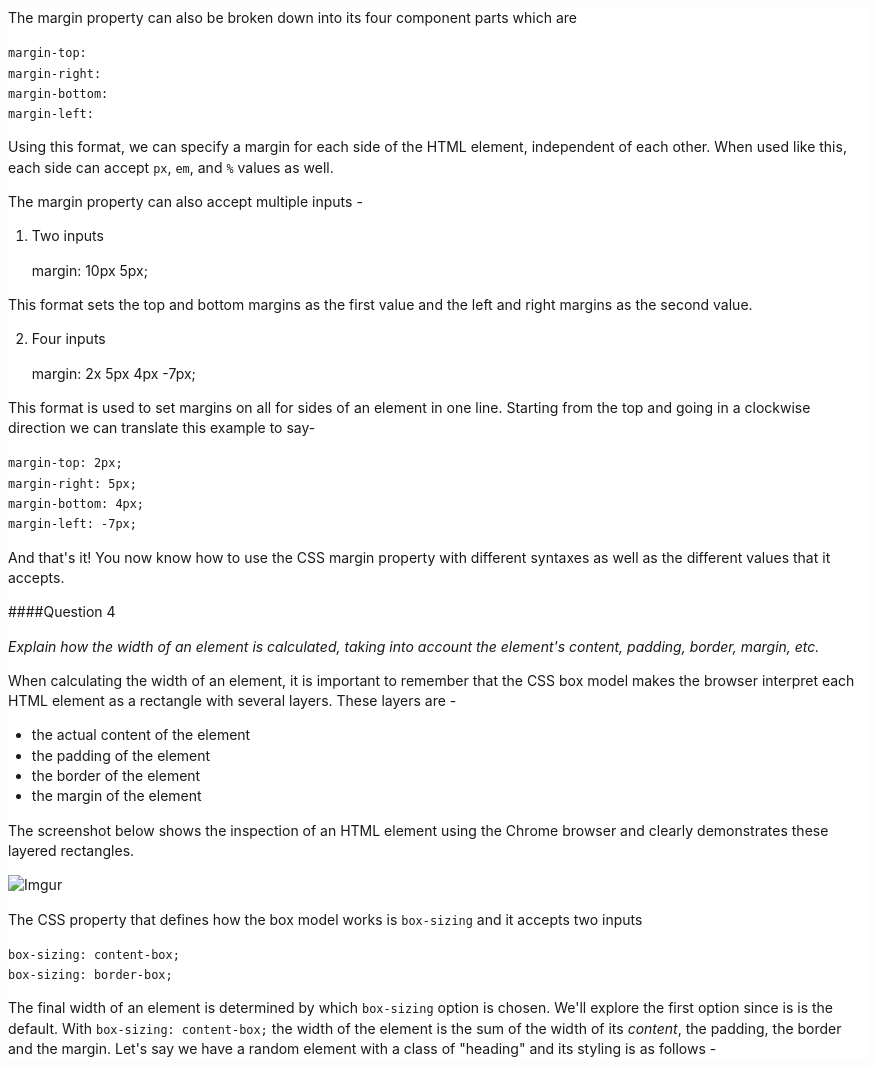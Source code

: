  The margin property can also be broken down into its four component parts which are 

	margin-top:
	margin-right:
	margin-bottom:
	margin-left:

Using this format, we can specify a margin for each side of the HTML element, independent of each other. When used like this, each side can accept `px`, `em`, and `%` values as well. 

The margin property can also accept multiple inputs -

1. Two inputs

	margin: 10px 5px;

This format sets the top and bottom margins as the first value and the left and right margins as the second value.

2. Four inputs

	margin: 2x 5px 4px -7px;

This format is used to set margins on all for sides of an element in one line. Starting from the top and going in a clockwise direction we can translate this example to say- 

	margin-top: 2px;
	margin-right: 5px;
	margin-bottom: 4px;
	margin-left: -7px;

And that's it! You now know how to use the CSS margin property with different syntaxes as well as the different values that it accepts. 

####Question 4

*Explain how the width of an element is calculated, taking into account the element's content, padding, border, margin, etc.*

When calculating the width of an element, it is important to remember that the CSS box model makes the browser interpret each HTML element as a rectangle with several layers. These layers are -

- the actual content of the element
- the padding of the element
- the border of the element 
- the margin of the element

The screenshot below shows the inspection of an HTML element using the Chrome browser and clearly demonstrates these layered rectangles. 

![Imgur](http://i.imgur.com/r0E6jag.jpg)

The CSS property that defines how the box model works is `box-sizing` and it accepts two inputs

	box-sizing: content-box;
	box-sizing: border-box;

The final width of an element is determined by which `box-sizing` option is chosen. We'll explore the first option since is is the default. With `box-sizing: content-box;` the width of the element is the sum of the width of its *content*, the padding, the border and the margin. Let's say we have a random element with a class of "heading" and its styling is as follows - 
